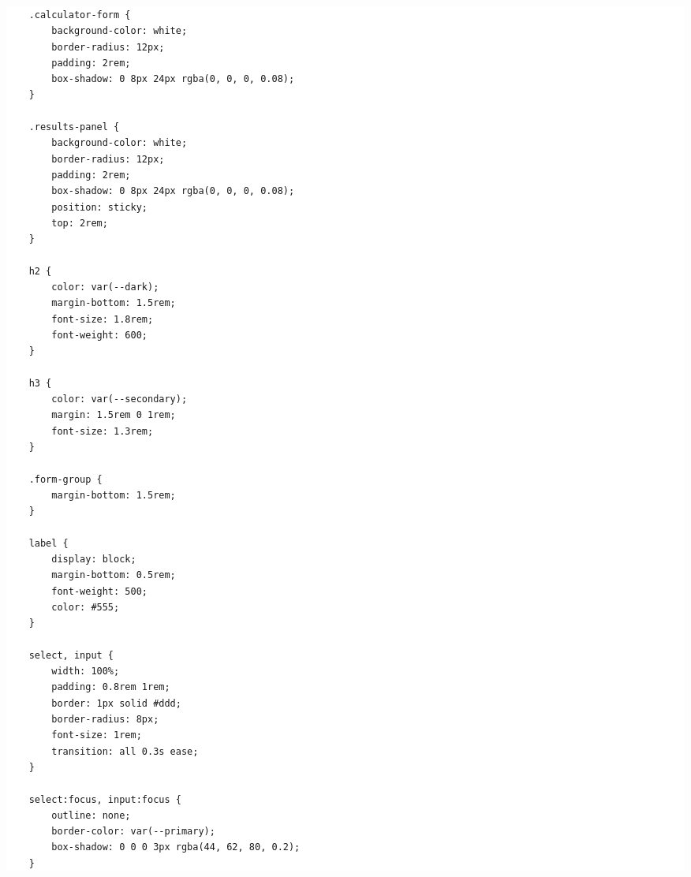         .calculator-form {
            background-color: white;
            border-radius: 12px;
            padding: 2rem;
            box-shadow: 0 8px 24px rgba(0, 0, 0, 0.08);
        }
        
        .results-panel {
            background-color: white;
            border-radius: 12px;
            padding: 2rem;
            box-shadow: 0 8px 24px rgba(0, 0, 0, 0.08);
            position: sticky;
            top: 2rem;
        }
        
        h2 {
            color: var(--dark);
            margin-bottom: 1.5rem;
            font-size: 1.8rem;
            font-weight: 600;
        }
        
        h3 {
            color: var(--secondary);
            margin: 1.5rem 0 1rem;
            font-size: 1.3rem;
        }
        
        .form-group {
            margin-bottom: 1.5rem;
        }
        
        label {
            display: block;
            margin-bottom: 0.5rem;
            font-weight: 500;
            color: #555;
        }
        
        select, input {
            width: 100%;
            padding: 0.8rem 1rem;
            border: 1px solid #ddd;
            border-radius: 8px;
            font-size: 1rem;
            transition: all 0.3s ease;
        }
        
        select:focus, input:focus {
            outline: none;
            border-color: var(--primary);
            box-shadow: 0 0 0 3px rgba(44, 62, 80, 0.2);
        }
        